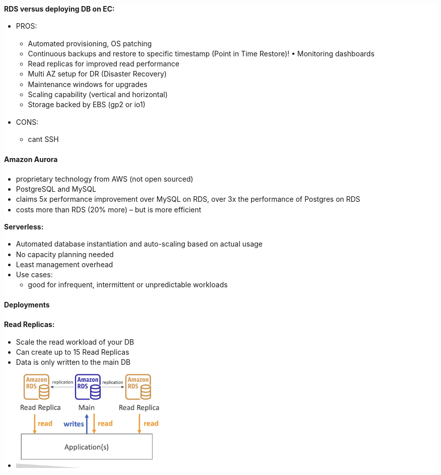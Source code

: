 **RDS versus deploying DB on EC:**

  - PROS:
    - Automated provisioning, OS patching
    - Continuous backups and restore to specific timestamp (Point in Time Restore)! • Monitoring dashboards
    - Read replicas for improved read performance
    - Multi AZ setup for DR (Disaster Recovery)
    - Maintenance windows for upgrades
    - Scaling capability (vertical and horizontal) 
    - Storage backed by EBS (gp2 or io1)

  - CONS:
    - cant SSH

#### Amazon Aurora
- proprietary technology from AWS (not open sourced)
- PostgreSQL and MySQL
- claims 5x performance improvement over MySQL on RDS, over 3x the performance of Postgres on RDS
- costs more than RDS (20% more) – but is more efficient

**Serverless:**
- Automated database instantiation and auto-scaling based on actual usage
- No capacity planning needed
- Least management overhead
- Use cases: 
  - good for infrequent, intermittent or unpredictable workloads

#### Deployments
**Read Replicas:**
- Scale the read workload of your DB
- Can create up to 15 Read Replicas 
- Data is only written to the main DB
- <img src="images/rds-read-replicas.png" height="200">
